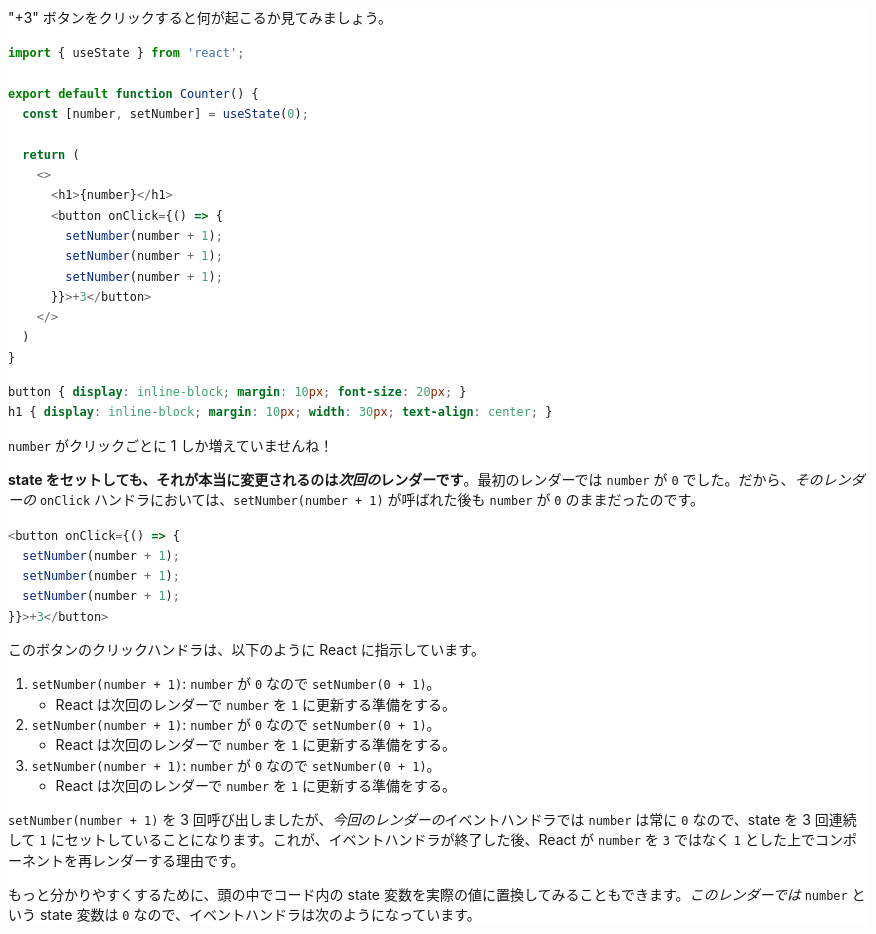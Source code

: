"+3" ボタンをクリックすると何が起こるか見てみましょう。

<Sandpack>

```js
import { useState } from 'react';

export default function Counter() {
  const [number, setNumber] = useState(0);

  return (
    <>
      <h1>{number}</h1>
      <button onClick={() => {
        setNumber(number + 1);
        setNumber(number + 1);
        setNumber(number + 1);
      }}>+3</button>
    </>
  )
}
```

```css
button { display: inline-block; margin: 10px; font-size: 20px; }
h1 { display: inline-block; margin: 10px; width: 30px; text-align: center; }
```

</Sandpack>

`number` がクリックごとに 1 しか増えていませんね！

**state をセットしても、それが本当に変更されるのは*次回の*レンダーです**。最初のレンダーでは `number` が `0` でした。だから、*そのレンダーの* `onClick` ハンドラにおいては、`setNumber(number + 1)` が呼ばれた後も `number` が `0` のままだったのです。

```js
<button onClick={() => {
  setNumber(number + 1);
  setNumber(number + 1);
  setNumber(number + 1);
}}>+3</button>
```

このボタンのクリックハンドラは、以下のように React に指示しています。

1. `setNumber(number + 1)`: `number` が `0` なので `setNumber(0 + 1)`。
    - React は次回のレンダーで `number` を `1` に更新する準備をする。
2. `setNumber(number + 1)`: `number` が `0` なので `setNumber(0 + 1)`。
    - React は次回のレンダーで `number` を `1` に更新する準備をする。
3. `setNumber(number + 1)`: `number` が `0` なので `setNumber(0 + 1)`。
    - React は次回のレンダーで `number` を `1` に更新する準備をする。

`setNumber(number + 1)` を 3 回呼び出しましたが、*今回のレンダーの*イベントハンドラでは `number` は常に `0` なので、state を 3 回連続して `1` にセットしていることになります。これが、イベントハンドラが終了した後、React が `number` を `3` ではなく `1` とした上でコンポーネントを再レンダーする理由です。

もっと分かりやすくするために、頭の中でコード内の state 変数を実際の値に置換してみることもできます。*このレンダーでは* `number` という state 変数は `0` なので、イベントハンドラは次のようになっています。
